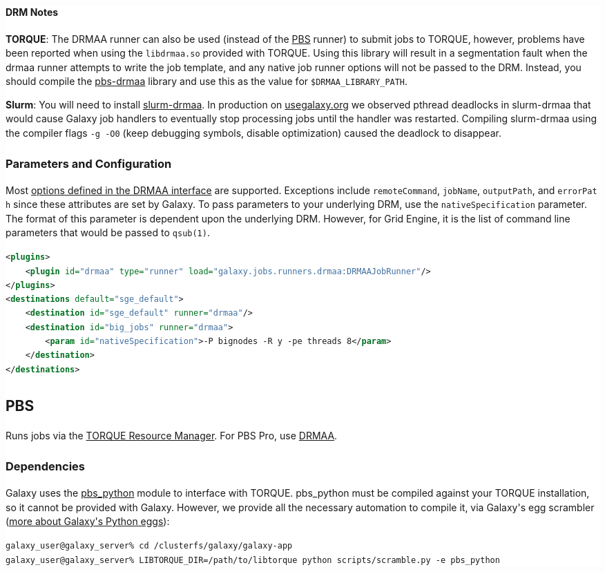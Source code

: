 
#### DRM Notes

**TORQUE**: The DRMAA runner can also be used (instead of the [PBS](/src/admin/config/performance/cluster/index.md#pbs) runner) to submit jobs to TORQUE, however, problems have been reported when using the `libdrmaa.so` provided with TORQUE.  Using this library will result in a segmentation fault when the drmaa runner attempts to write the job template, and any native job runner options will not be passed to the DRM.  Instead, you should compile the [pbs-drmaa](http://apps.man.poznan.pl/trac/pbs-drmaa/wiki) library and use this as the value for `$DRMAA_LIBRARY_PATH`.

**Slurm**: You will need to install [slurm-drmaa](http://apps.man.poznan.pl/trac/slurm-drmaa). In production on [usegalaxy.org](https://usegalaxy.org) we observed pthread deadlocks in slurm-drmaa that would cause Galaxy job handlers to eventually stop processing jobs until the handler was restarted. Compiling slurm-drmaa using the compiler flags `-g -O0` (keep debugging symbols, disable optimization) caused the deadlock to disappear.

### Parameters and Configuration

Most [options defined in the DRMAA interface](http://www.ogf.org/documents/GFD.143.pdf) are supported.  Exceptions include `remoteCommand`, `jobName`, `outputPath`, and `errorPath` since these attributes are set by Galaxy.  To pass parameters to your underlying DRM, use the `nativeSpecification` parameter.  The format of this parameter is dependent upon the underlying DRM.  However, for Grid Engine, it is the list of command line parameters that would be passed to `qsub(1)`.

```xml
<plugins>
    <plugin id="drmaa" type="runner" load="galaxy.jobs.runners.drmaa:DRMAAJobRunner"/>
</plugins>
<destinations default="sge_default">
    <destination id="sge_default" runner="drmaa"/>
    <destination id="big_jobs" runner="drmaa">
        <param id="nativeSpecification">-P bignodes -R y -pe threads 8</param>
    </destination>
</destinations>
```


## PBS

Runs jobs via the [TORQUE Resource Manager](http://www.adaptivecomputing.com/products/open-source/torque/).  For PBS Pro, use [DRMAA](/src/admin/config/performance/cluster/index.md#drmaa).

### Dependencies

Galaxy uses the [pbs_python](https://oss.trac.surfsara.nl/pbs_python/) module to interface with TORQUE.  pbs_python must be compiled against your TORQUE installation, so it cannot be provided with Galaxy.  However, we provide all the necessary automation to compile it, via Galaxy's egg scrambler ([more about Galaxy's Python eggs](/src/admin/config/Eggs/index.md)):

```console
galaxy_user@galaxy_server% cd /clusterfs/galaxy/galaxy-app
galaxy_user@galaxy_server% LIBTORQUE_DIR=/path/to/libtorque python scripts/scramble.py -e pbs_python
```
